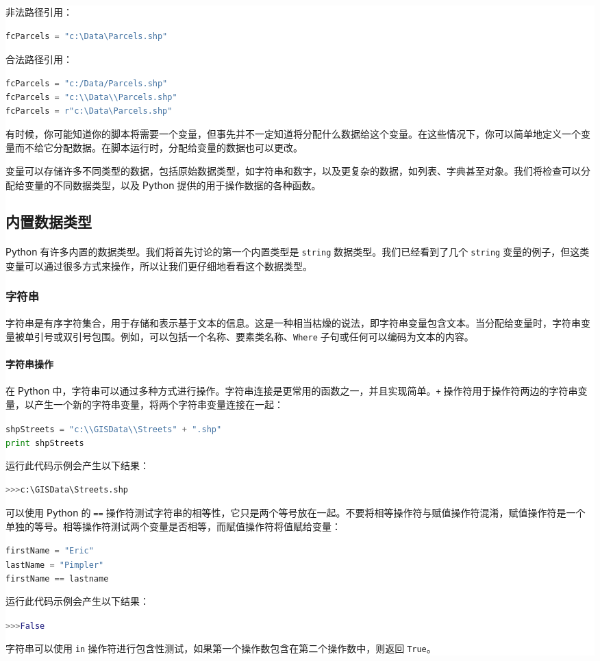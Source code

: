 非法路径引用：

```py
fcParcels = "c:\Data\Parcels.shp"
```

合法路径引用：

```py
fcParcels = "c:/Data/Parcels.shp"
fcParcels = "c:\\Data\\Parcels.shp"
fcParcels = r"c:\Data\Parcels.shp"
```

有时候，你可能知道你的脚本将需要一个变量，但事先并不一定知道将分配什么数据给这个变量。在这些情况下，你可以简单地定义一个变量而不给它分配数据。在脚本运行时，分配给变量的数据也可以更改。

变量可以存储许多不同类型的数据，包括原始数据类型，如字符串和数字，以及更复杂的数据，如列表、字典甚至对象。我们将检查可以分配给变量的不同数据类型，以及 Python 提供的用于操作数据的各种函数。

## 内置数据类型

Python 有许多内置的数据类型。我们将首先讨论的第一个内置类型是 `string` 数据类型。我们已经看到了几个 `string` 变量的例子，但这类变量可以通过很多方式来操作，所以让我们更仔细地看看这个数据类型。

### 字符串

字符串是有序字符集合，用于存储和表示基于文本的信息。这是一种相当枯燥的说法，即字符串变量包含文本。当分配给变量时，字符串变量被单引号或双引号包围。例如，可以包括一个名称、要素类名称、`Where` 子句或任何可以编码为文本的内容。

#### 字符串操作

在 Python 中，字符串可以通过多种方式进行操作。字符串连接是更常用的函数之一，并且实现简单。`+` 操作符用于操作符两边的字符串变量，以产生一个新的字符串变量，将两个字符串变量连接在一起：

```py
shpStreets = "c:\\GISData\\Streets" + ".shp"
print shpStreets
```

运行此代码示例会产生以下结果：

```py
>>>c:\GISData\Streets.shp
```

可以使用 Python 的 `==` 操作符测试字符串的相等性，它只是两个等号放在一起。不要将相等操作符与赋值操作符混淆，赋值操作符是一个单独的等号。相等操作符测试两个变量是否相等，而赋值操作符将值赋给变量：

```py
firstName = "Eric"
lastName = "Pimpler"
firstName == lastname
```

运行此代码示例会产生以下结果：

```py
>>>False
```

字符串可以使用 `in` 操作符进行包含性测试，如果第一个操作数包含在第二个操作数中，则返回 `True`。
